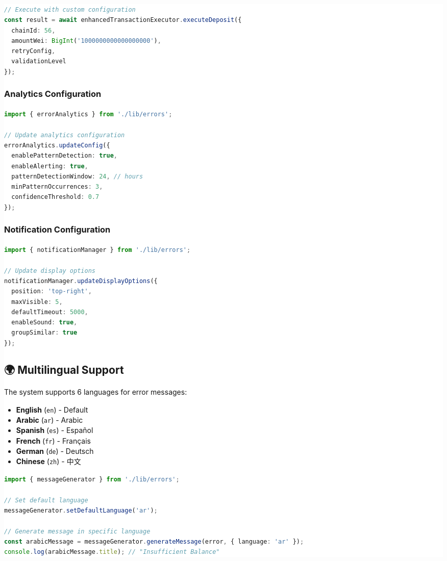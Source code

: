 ```typescript
// Execute with custom configuration
const result = await enhancedTransactionExecutor.executeDeposit({
  chainId: 56,
  amountWei: BigInt('1000000000000000000'),
  retryConfig,
  validationLevel
});
```

### Analytics Configuration

```typescript
import { errorAnalytics } from './lib/errors';

// Update analytics configuration
errorAnalytics.updateConfig({
  enablePatternDetection: true,
  enableAlerting: true,
  patternDetectionWindow: 24, // hours
  minPatternOccurrences: 3,
  confidenceThreshold: 0.7
});
```

### Notification Configuration

```typescript
import { notificationManager } from './lib/errors';

// Update display options
notificationManager.updateDisplayOptions({
  position: 'top-right',
  maxVisible: 5,
  defaultTimeout: 5000,
  enableSound: true,
  groupSimilar: true
});
```

## 🌍 Multilingual Support

The system supports 6 languages for error messages:

- **English** (`en`) - Default
- **Arabic** (`ar`) - Arabic
- **Spanish** (`es`) - Español
- **French** (`fr`) - Français
- **German** (`de`) - Deutsch
- **Chinese** (`zh`) - 中文

```typescript
import { messageGenerator } from './lib/errors';

// Set default language
messageGenerator.setDefaultLanguage('ar');

// Generate message in specific language
const arabicMessage = messageGenerator.generateMessage(error, { language: 'ar' });
console.log(arabicMessage.title); // "Insufficient Balance"
```
